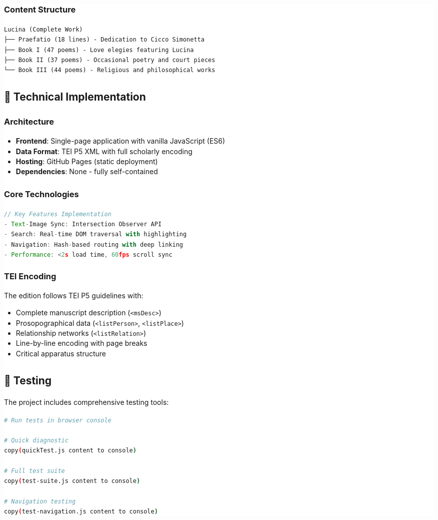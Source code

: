 ### Content Structure
```
Lucina (Complete Work)
├── Praefatio (18 lines) - Dedication to Cicco Simonetta
├── Book I (47 poems) - Love elegies featuring Lucina
├── Book II (37 poems) - Occasional poetry and court pieces
└── Book III (44 poems) - Religious and philosophical works
```

## 🔧 Technical Implementation

### Architecture
- **Frontend**: Single-page application with vanilla JavaScript (ES6)
- **Data Format**: TEI P5 XML with full scholarly encoding
- **Hosting**: GitHub Pages (static deployment)
- **Dependencies**: None - fully self-contained

### Core Technologies
```javascript
// Key Features Implementation
- Text-Image Sync: Intersection Observer API
- Search: Real-time DOM traversal with highlighting
- Navigation: Hash-based routing with deep linking
- Performance: <2s load time, 60fps scroll sync
```

### TEI Encoding
The edition follows TEI P5 guidelines with:
- Complete manuscript description (`<msDesc>`)
- Prosopographical data (`<listPerson>`, `<listPlace>`)
- Relationship networks (`<listRelation>`)
- Line-by-line encoding with page breaks
- Critical apparatus structure

## 🧪 Testing

The project includes comprehensive testing tools:

```bash
# Run tests in browser console

# Quick diagnostic
copy(quickTest.js content to console)

# Full test suite
copy(test-suite.js content to console)

# Navigation testing
copy(test-navigation.js content to console)
```

